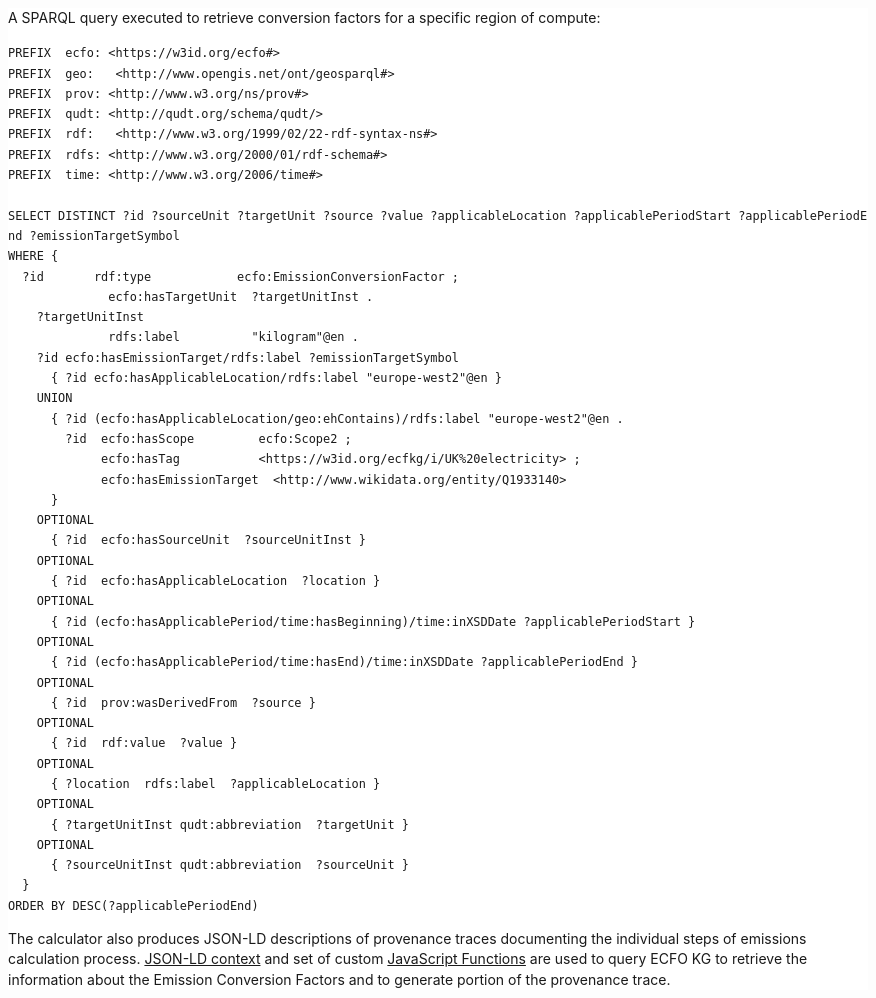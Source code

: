 A SPARQL query executed to retrieve conversion factors for a specific region of compute:

```sparql
PREFIX  ecfo: <https://w3id.org/ecfo#>
PREFIX  geo:   <http://www.opengis.net/ont/geosparql#>
PREFIX  prov: <http://www.w3.org/ns/prov#>
PREFIX  qudt: <http://qudt.org/schema/qudt/>
PREFIX  rdf:   <http://www.w3.org/1999/02/22-rdf-syntax-ns#>
PREFIX  rdfs: <http://www.w3.org/2000/01/rdf-schema#>
PREFIX  time: <http://www.w3.org/2006/time#>

SELECT DISTINCT ?id ?sourceUnit ?targetUnit ?source ?value ?applicableLocation ?applicablePeriodStart ?applicablePeriodEnd ?emissionTargetSymbol
WHERE {
  ?id       rdf:type            ecfo:EmissionConversionFactor ;
              ecfo:hasTargetUnit  ?targetUnitInst .
    ?targetUnitInst
              rdfs:label          "kilogram"@en .
    ?id ecfo:hasEmissionTarget/rdfs:label ?emissionTargetSymbol
      { ?id ecfo:hasApplicableLocation/rdfs:label "europe-west2"@en }
    UNION
      { ?id (ecfo:hasApplicableLocation/geo:ehContains)/rdfs:label "europe-west2"@en .
        ?id  ecfo:hasScope         ecfo:Scope2 ;
             ecfo:hasTag           <https://w3id.org/ecfkg/i/UK%20electricity> ;
             ecfo:hasEmissionTarget  <http://www.wikidata.org/entity/Q1933140>
      }
    OPTIONAL
      { ?id  ecfo:hasSourceUnit  ?sourceUnitInst }
    OPTIONAL
      { ?id  ecfo:hasApplicableLocation  ?location }
    OPTIONAL
      { ?id (ecfo:hasApplicablePeriod/time:hasBeginning)/time:inXSDDate ?applicablePeriodStart }
    OPTIONAL
      { ?id (ecfo:hasApplicablePeriod/time:hasEnd)/time:inXSDDate ?applicablePeriodEnd }
    OPTIONAL
      { ?id  prov:wasDerivedFrom  ?source }
    OPTIONAL
      { ?id  rdf:value  ?value }
    OPTIONAL
      { ?location  rdfs:label  ?applicableLocation }
    OPTIONAL
      { ?targetUnitInst qudt:abbreviation  ?targetUnit }
    OPTIONAL
      { ?sourceUnitInst qudt:abbreviation  ?sourceUnit }
  }
ORDER BY DESC(?applicablePeriodEnd)
```

The calculator also produces JSON-LD descriptions of provenance traces documenting the individual steps of emissions calculation process. [JSON-LD context](https://github.com/TEC-Toolkit/Semantic_Machine_Learning_Impact_Calculator/blob/main/src/main/resources/static/js/tec-context.js) and set of custom [JavaScript Functions](https://github.com/TEC-Toolkit/Semantic_Machine_Learning_Impact_Calculator/blob/main/src/main/resources/static/js/tec-lib.js) are used to query ECFO KG to retrieve the information about the Emission Conversion Factors and to generate portion of the provenance trace.
